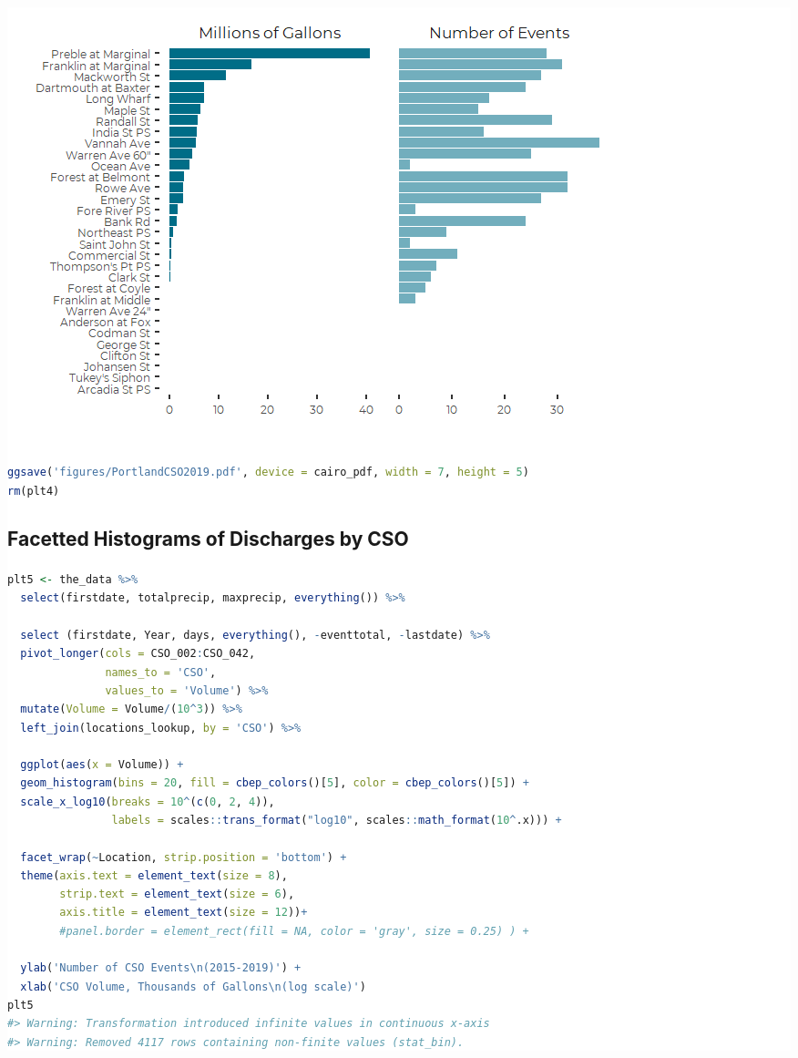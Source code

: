 ![](Portland_CSO_Graphics_files/figure-gfm/combined_barcharts_2019-1.png)

``` r
ggsave('figures/PortlandCSO2019.pdf', device = cairo_pdf, width = 7, height = 5)
rm(plt4)
```

## Facetted Histograms of Discharges by CSO

``` r
plt5 <- the_data %>% 
  select(firstdate, totalprecip, maxprecip, everything()) %>%
  
  select (firstdate, Year, days, everything(), -eventtotal, -lastdate) %>%
  pivot_longer(cols = CSO_002:CSO_042,
               names_to = 'CSO',
               values_to = 'Volume') %>%
  mutate(Volume = Volume/(10^3)) %>%
  left_join(locations_lookup, by = 'CSO') %>%
  
  ggplot(aes(x = Volume)) +
  geom_histogram(bins = 20, fill = cbep_colors()[5], color = cbep_colors()[5]) +
  scale_x_log10(breaks = 10^(c(0, 2, 4)),
                labels = scales::trans_format("log10", scales::math_format(10^.x))) +
  
  facet_wrap(~Location, strip.position = 'bottom') +
  theme(axis.text = element_text(size = 8), 
        strip.text = element_text(size = 6),
        axis.title = element_text(size = 12))+
        #panel.border = element_rect(fill = NA, color = 'gray', size = 0.25) ) +
  
  ylab('Number of CSO Events\n(2015-2019)') +
  xlab('CSO Volume, Thousands of Gallons\n(log scale)')
plt5
#> Warning: Transformation introduced infinite values in continuous x-axis
#> Warning: Removed 4117 rows containing non-finite values (stat_bin).
```
